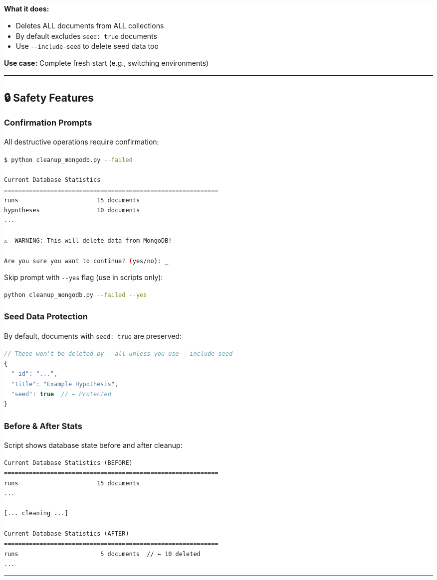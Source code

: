 **What it does:**
- Deletes ALL documents from ALL collections
- By default excludes `seed: true` documents
- Use `--include-seed` to delete seed data too

**Use case:** Complete fresh start (e.g., switching environments)

---

## 🔒 Safety Features

### Confirmation Prompts

All destructive operations require confirmation:

```bash
$ python cleanup_mongodb.py --failed

Current Database Statistics
============================================================
runs                      15 documents
hypotheses                10 documents
...

⚠️  WARNING: This will delete data from MongoDB!

Are you sure you want to continue? (yes/no): _
```

Skip prompt with `--yes` flag (use in scripts only):

```bash
python cleanup_mongodb.py --failed --yes
```

### Seed Data Protection

By default, documents with `seed: true` are preserved:

```javascript
// These won't be deleted by --all unless you use --include-seed
{
  "_id": "...",
  "title": "Example Hypothesis",
  "seed": true  // ← Protected
}
```

### Before & After Stats

Script shows database state before and after cleanup:

```
Current Database Statistics (BEFORE)
============================================================
runs                      15 documents
...

[... cleaning ...]

Current Database Statistics (AFTER)
============================================================
runs                       5 documents  // ← 10 deleted
...
```

---